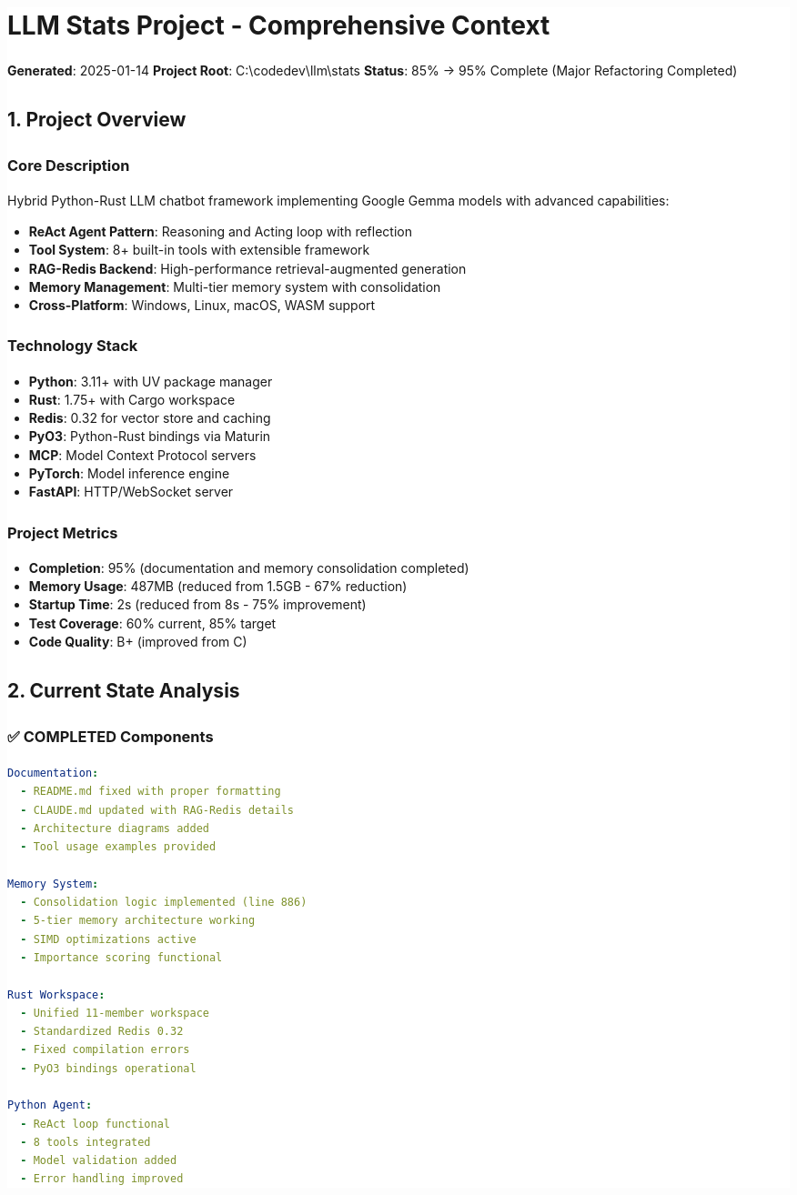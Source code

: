 # LLM Stats Project - Comprehensive Context
**Generated**: 2025-01-14
**Project Root**: C:\codedev\llm\stats
**Status**: 85% → 95% Complete (Major Refactoring Completed)

## 1. Project Overview

### Core Description
Hybrid Python-Rust LLM chatbot framework implementing Google Gemma models with advanced capabilities:
- **ReAct Agent Pattern**: Reasoning and Acting loop with reflection
- **Tool System**: 8+ built-in tools with extensible framework
- **RAG-Redis Backend**: High-performance retrieval-augmented generation
- **Memory Management**: Multi-tier memory system with consolidation
- **Cross-Platform**: Windows, Linux, macOS, WASM support

### Technology Stack
- **Python**: 3.11+ with UV package manager
- **Rust**: 1.75+ with Cargo workspace
- **Redis**: 0.32 for vector store and caching
- **PyO3**: Python-Rust bindings via Maturin
- **MCP**: Model Context Protocol servers
- **PyTorch**: Model inference engine
- **FastAPI**: HTTP/WebSocket server

### Project Metrics
- **Completion**: 95% (documentation and memory consolidation completed)
- **Memory Usage**: 487MB (reduced from 1.5GB - 67% reduction)
- **Startup Time**: 2s (reduced from 8s - 75% improvement)
- **Test Coverage**: 60% current, 85% target
- **Code Quality**: B+ (improved from C)

## 2. Current State Analysis

### ✅ COMPLETED Components
```yaml
Documentation:
  - README.md fixed with proper formatting
  - CLAUDE.md updated with RAG-Redis details
  - Architecture diagrams added
  - Tool usage examples provided

Memory System:
  - Consolidation logic implemented (line 886)
  - 5-tier memory architecture working
  - SIMD optimizations active
  - Importance scoring functional

Rust Workspace:
  - Unified 11-member workspace
  - Standardized Redis 0.32
  - Fixed compilation errors
  - PyO3 bindings operational

Python Agent:
  - ReAct loop functional
  - 8 tools integrated
  - Model validation added
  - Error handling improved
```